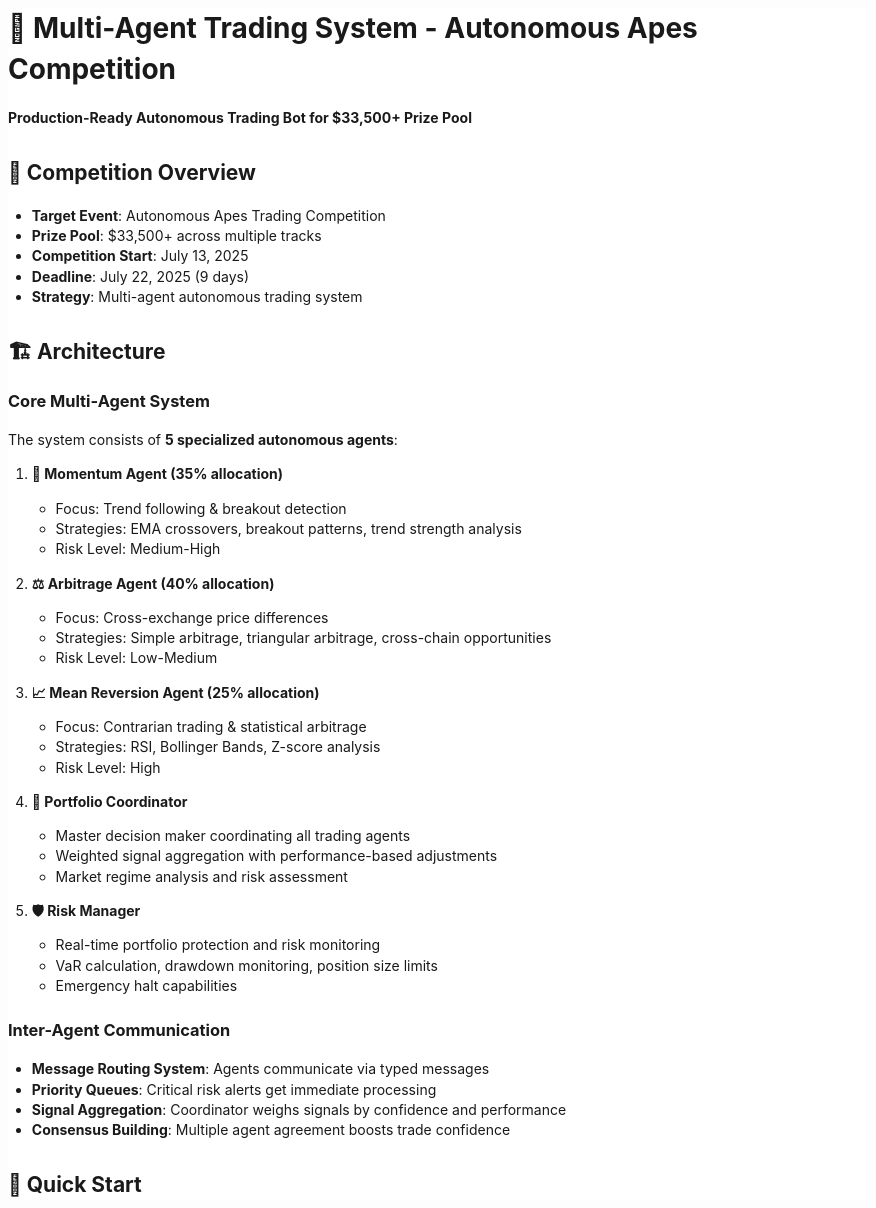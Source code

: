 # 🤖 Multi-Agent Trading System - Autonomous Apes Competition

**Production-Ready Autonomous Trading Bot for $33,500+ Prize Pool**

## 🎯 Competition Overview

- **Target Event**: Autonomous Apes Trading Competition
- **Prize Pool**: $33,500+ across multiple tracks
- **Competition Start**: July 13, 2025
- **Deadline**: July 22, 2025 (9 days)
- **Strategy**: Multi-agent autonomous trading system

## 🏗️ Architecture

### Core Multi-Agent System

The system consists of **5 specialized autonomous agents**:

1. **🚀 Momentum Agent (35% allocation)**
   - Focus: Trend following & breakout detection
   - Strategies: EMA crossovers, breakout patterns, trend strength analysis
   - Risk Level: Medium-High

2. **⚖️ Arbitrage Agent (40% allocation)**
   - Focus: Cross-exchange price differences
   - Strategies: Simple arbitrage, triangular arbitrage, cross-chain opportunities
   - Risk Level: Low-Medium

3. **📈 Mean Reversion Agent (25% allocation)**
   - Focus: Contrarian trading & statistical arbitrage
   - Strategies: RSI, Bollinger Bands, Z-score analysis
   - Risk Level: High

4. **🎯 Portfolio Coordinator**
   - Master decision maker coordinating all trading agents
   - Weighted signal aggregation with performance-based adjustments
   - Market regime analysis and risk assessment

5. **🛡️ Risk Manager**
   - Real-time portfolio protection and risk monitoring
   - VaR calculation, drawdown monitoring, position size limits
   - Emergency halt capabilities

### Inter-Agent Communication

- **Message Routing System**: Agents communicate via typed messages
- **Priority Queues**: Critical risk alerts get immediate processing
- **Signal Aggregation**: Coordinator weighs signals by confidence and performance
- **Consensus Building**: Multiple agent agreement boosts trade confidence

## 🚀 Quick Start
